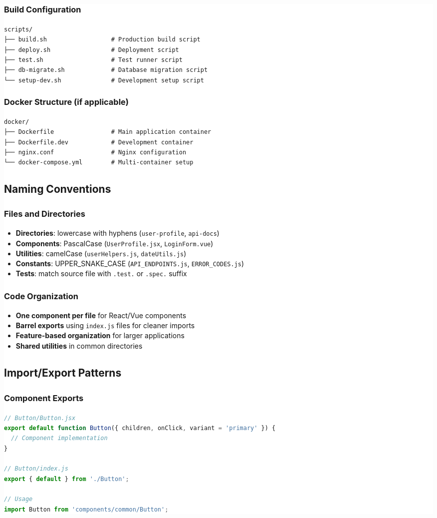 ### Build Configuration
```
scripts/
├── build.sh                  # Production build script
├── deploy.sh                 # Deployment script
├── test.sh                   # Test runner script
├── db-migrate.sh             # Database migration script
└── setup-dev.sh              # Development setup script
```

### Docker Structure (if applicable)
```
docker/
├── Dockerfile                # Main application container
├── Dockerfile.dev            # Development container
├── nginx.conf                # Nginx configuration
└── docker-compose.yml        # Multi-container setup
```

## Naming Conventions

### Files and Directories
- **Directories**: lowercase with hyphens (`user-profile`, `api-docs`)
- **Components**: PascalCase (`UserProfile.jsx`, `LoginForm.vue`)
- **Utilities**: camelCase (`userHelpers.js`, `dateUtils.js`)
- **Constants**: UPPER_SNAKE_CASE (`API_ENDPOINTS.js`, `ERROR_CODES.js`)
- **Tests**: match source file with `.test.` or `.spec.` suffix

### Code Organization
- **One component per file** for React/Vue components
- **Barrel exports** using `index.js` files for cleaner imports
- **Feature-based organization** for larger applications
- **Shared utilities** in common directories

## Import/Export Patterns

### Component Exports
```javascript
// Button/Button.jsx
export default function Button({ children, onClick, variant = 'primary' }) {
  // Component implementation
}

// Button/index.js
export { default } from './Button';

// Usage
import Button from 'components/common/Button';
```
